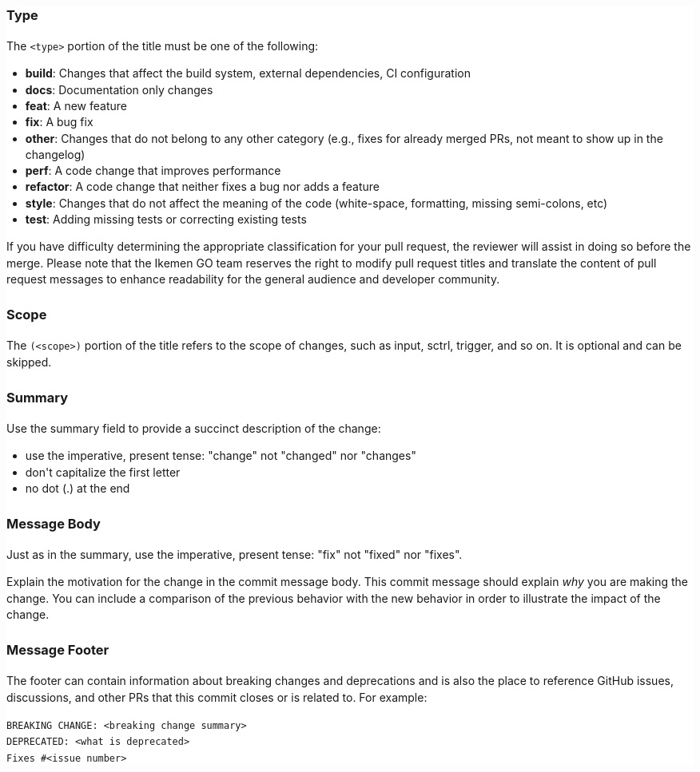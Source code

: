 ### <a name="pr-type"> Type

The `<type>` portion of the title must be one of the following:
- **build**: Changes that affect the build system, external dependencies, CI configuration
- **docs**: Documentation only changes
- **feat**: A new feature
- **fix**: A bug fix
- **other**: Changes that do not belong to any other category (e.g., fixes for already merged PRs, not meant to show up in the changelog)
- **perf**: A code change that improves performance
- **refactor**: A code change that neither fixes a bug nor adds a feature
- **style**: Changes that do not affect the meaning of the code (white-space, formatting, missing semi-colons, etc)
- **test**: Adding missing tests or correcting existing tests

If you have difficulty determining the appropriate classification for your pull request, the reviewer will assist in doing so before the merge. Please note that the Ikemen GO team reserves the right to modify pull request titles and translate the content of pull request messages to enhance readability for the general audience and developer community.

### <a name="pr-scope"> Scope

The `(<scope>)` portion of the title refers to the scope of changes, such as input, sctrl, trigger, and so on. It is optional and can be skipped.

### <a name="pr-summary"></a> Summary

Use the summary field to provide a succinct description of the change:

* use the imperative, present tense: "change" not "changed" nor "changes"
* don't capitalize the first letter
* no dot (.) at the end

### <a name="pr-body"></a> Message Body

Just as in the summary, use the imperative, present tense: "fix" not "fixed" nor "fixes".

Explain the motivation for the change in the commit message body. This commit message should explain _why_ you are making the change.
You can include a comparison of the previous behavior with the new behavior in order to illustrate the impact of the change.

### <a name="commit-footer"></a> Message Footer

The footer can contain information about breaking changes and deprecations and is also the place to reference GitHub issues, discussions, and other PRs that this commit closes or is related to.
For example:

```
BREAKING CHANGE: <breaking change summary>
DEPRECATED: <what is deprecated>
Fixes #<issue number>
```
